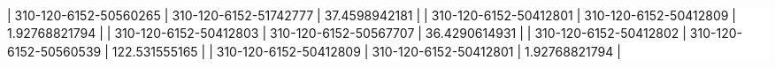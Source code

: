 | 310-120-6152-50560265 | 310-120-6152-51742777 | 37.4598942181 |
| 310-120-6152-50412801 | 310-120-6152-50412809 | 1.92768821794 |
| 310-120-6152-50412803 | 310-120-6152-50567707 | 36.4290614931 |
| 310-120-6152-50412802 | 310-120-6152-50560539 | 122.531555165 |
| 310-120-6152-50412809 | 310-120-6152-50412801 | 1.92768821794 |
